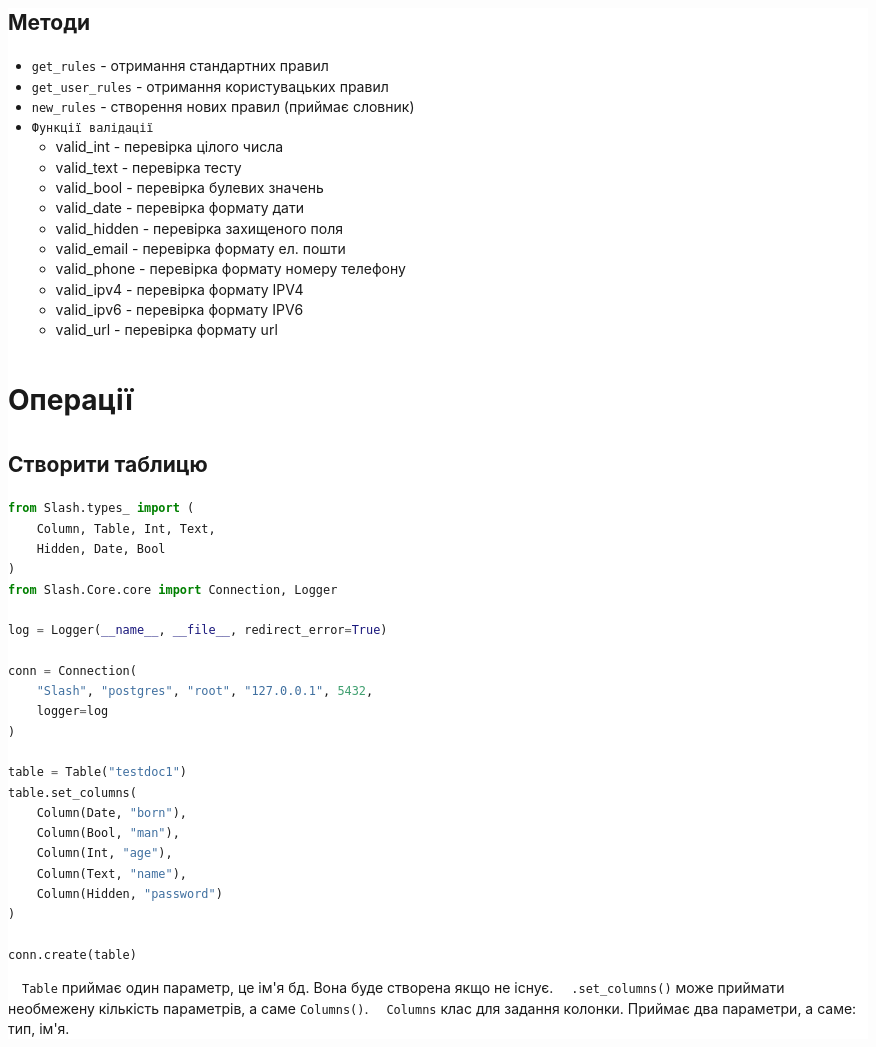 ## Методи
  - `get_rules` - отримання стандартних правил
  - `get_user_rules` - отримання користувацьких правил
  - `new_rules`  - створення нових правил (приймає словник)
  - `Функції валідації`
    - valid_int - перевірка цілого числа
    - valid_text - перевірка тесту
    - valid_bool - перевірка булевих значень
    - valid_date - перевірка формату дати
    - valid_hidden - перевірка захищеного поля
    - valid_email - перевірка формату ел. пошти
    - valid_phone - перевірка формату номеру телефону
    - valid_ipv4 - перевірка формату IPV4
    - valid_ipv6 - перевірка формату IPV6
    - valid_url - перевірка формату url

# Операції

## Створити таблицю
```Python
from Slash.types_ import (
    Column, Table, Int, Text,
    Hidden, Date, Bool
)
from Slash.Core.core import Connection, Logger

log = Logger(__name__, __file__, redirect_error=True)

conn = Connection(
    "Slash", "postgres", "root", "127.0.0.1", 5432,
    logger=log
)

table = Table("testdoc1")
table.set_columns(
    Column(Date, "born"),
    Column(Bool, "man"),
    Column(Int, "age"),
    Column(Text, "name"),
    Column(Hidden, "password")
)

conn.create(table)
```

&emsp;`Table` приймає один параметр, це ім'я бд. Вона буде створена якщо не існує.
&emsp;`.set_columns()` може приймати необмежену кількість параметрів, а саме `Columns()`.
&emsp;`Columns` клас для задання колонки. Приймає два параметри, а саме: тип, ім'я.
